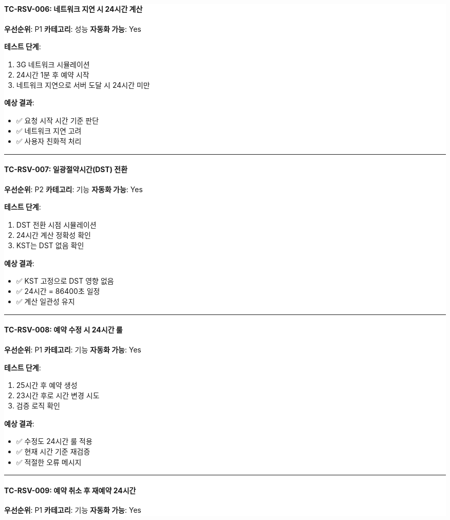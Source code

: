 
#### TC-RSV-006: 네트워크 지연 시 24시간 계산
**우선순위**: P1
**카테고리**: 성능
**자동화 가능**: Yes

**테스트 단계**:
1. 3G 네트워크 시뮬레이션
2. 24시간 1분 후 예약 시작
3. 네트워크 지연으로 서버 도달 시 24시간 미만

**예상 결과**:
- ✅ 요청 시작 시간 기준 판단
- ✅ 네트워크 지연 고려
- ✅ 사용자 친화적 처리

---

#### TC-RSV-007: 일광절약시간(DST) 전환
**우선순위**: P2
**카테고리**: 기능
**자동화 가능**: Yes

**테스트 단계**:
1. DST 전환 시점 시뮬레이션
2. 24시간 계산 정확성 확인
3. KST는 DST 없음 확인

**예상 결과**:
- ✅ KST 고정으로 DST 영향 없음
- ✅ 24시간 = 86400초 일정
- ✅ 계산 일관성 유지

---

#### TC-RSV-008: 예약 수정 시 24시간 룰
**우선순위**: P1
**카테고리**: 기능
**자동화 가능**: Yes

**테스트 단계**:
1. 25시간 후 예약 생성
2. 23시간 후로 시간 변경 시도
3. 검증 로직 확인

**예상 결과**:
- ✅ 수정도 24시간 룰 적용
- ✅ 현재 시간 기준 재검증
- ✅ 적절한 오류 메시지

---

#### TC-RSV-009: 예약 취소 후 재예약 24시간
**우선순위**: P1
**카테고리**: 기능
**자동화 가능**: Yes
